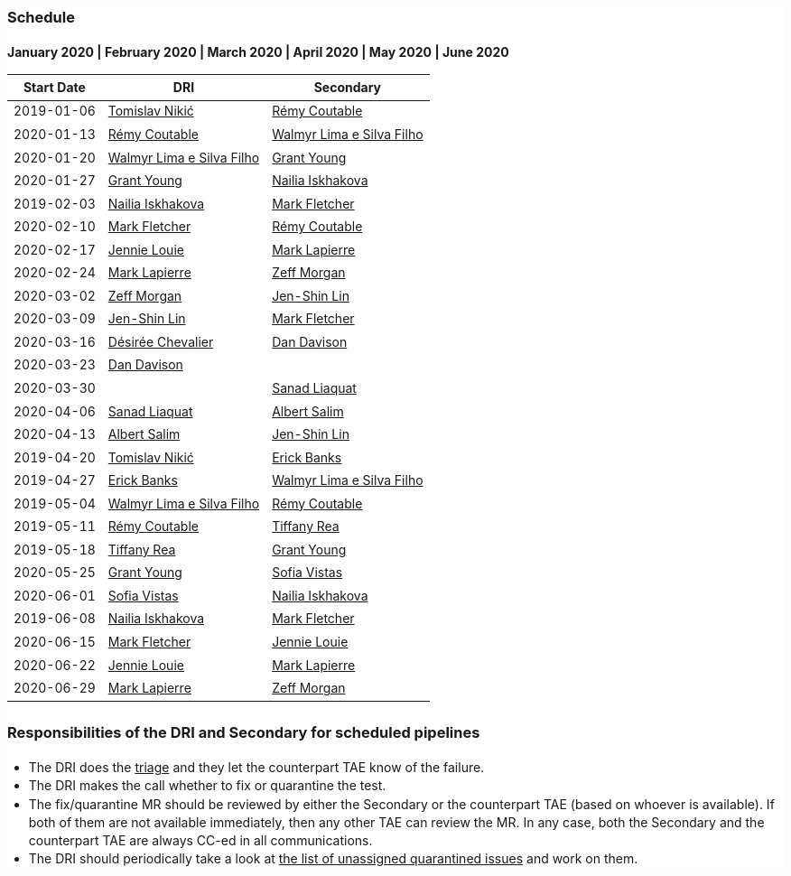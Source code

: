 ### Schedule

**January 2020 | February 2020 | March 2020 | April 2020 | May 2020 | June 2020**

| **Start Date** | **DRI**                                                     | **Secondary**                                               |
| -------------- | ----------------------------------------------------------- | ----------------------------------------------------------- |
| 2019-01-06     | [Tomislav Nikić](/company/team/#asktomislav)                | [Rémy Coutable](/company/team/#rymai)                       |
| 2020-01-13     | [Rémy Coutable](/company/team/#rymai)                       | [Walmyr Lima e Silva Filho](/company/team/#walmyrlimaesilv) |
| 2020-01-20     | [Walmyr Lima e Silva Filho](/company/team/#walmyrlimaesilv) | [Grant Young](/company/team/#grantyoung)                    |
| 2020-01-27     | [Grant Young](/company/team/#grantyoung)                    | [Nailia Iskhakova](/company/team/#niskhakova)               |
| 2019-02-03     | [Nailia Iskhakova](/company/team/#niskhakova)               | [Mark Fletcher](/company/team/#markglenfletcher)            |
| 2020-02-10     | [Mark Fletcher](/company/team/#markglenfletcher)            | [Rémy Coutable](/company/team/#rymai)                  |
| 2020-02-17     | [Jennie Louie](/company/team/#jennielouie)                  | [Mark Lapierre](/company/team/#mdlap)                       |
| 2020-02-24     | [Mark Lapierre](/company/team/#mdlap)                       | [Zeff Morgan](/company/team/#zeffer)                        |
| 2020-03-02     | [Zeff Morgan](/company/team/#zeffer)                        | [Jen-Shin Lin](/company/team/#godfat)                       |
| 2020-03-09     | [Jen-Shin Lin](/company/team/#godfat)                       | [Mark Fletcher](/company/team/#markglenfletcher)             |
| 2020-03-16     | [Désirée Chevalier](/company/team/#dchevalier2)             | [Dan Davison](/company/team/#sircapsalot)                   |
| 2020-03-23     | [Dan Davison](/company/team/#sircapsalot)                   |                 |
| 2020-03-30     |                                                             | [Sanad Liaquat](/company/team/#sanadliaquat)                |
| 2020-04-06     | [Sanad Liaquat](/company/team/#sanadliaquat)                | [Albert Salim](/company/team/#caalberts)                     |
| 2020-04-13     | [Albert Salim](/company/team/#caalberts)                    | [Jen-Shin Lin](/company/team/#godfat)                |
| 2019-04-20     | [Tomislav Nikić](/company/team/#asktomislav)                | [Erick Banks](/company/team/#ebanks)                        |
| 2019-04-27     | [Erick Banks](/company/team/#ebanks)                        | [Walmyr Lima e Silva Filho](/company/team/#walmyrlimaesilv) |
| 2019-05-04     | [Walmyr Lima e Silva Filho](/company/team/#walmyrlimaesilv) | [Rémy Coutable](/company/team/#rymai)                       |
| 2019-05-11     | [Rémy Coutable](/company/team/#rymai)                       | [Tiffany Rea](/company/team/#treagitlab)                    |
| 2019-05-18     | [Tiffany Rea](/company/team/#treagitlab)                    | [Grant Young](/company/team/#grantyoung)                    |
| 2020-05-25     | [Grant Young](/company/team/#grantyoung)                    | [Sofia Vistas](/company/team/#svistas)                      |
| 2020-06-01     | [Sofia Vistas](/company/team/#svistas)                      | [Nailia Iskhakova](/company/team/#niskhakova)               |
| 2019-06-08     | [Nailia Iskhakova](/company/team/#niskhakova)               | [Mark Fletcher](/company/team/#markglenfletcher)            |
| 2020-06-15     | [Mark Fletcher](/company/team/#markglenfletcher)            | [Jennie Louie](/company/team/#jennielouie)                  |
| 2020-06-22     | [Jennie Louie](/company/team/#jennielouie)                  | [Mark Lapierre](/company/team/#mdlap)                       |
| 2020-06-29     | [Mark Lapierre](/company/team/#mdlap)                       | [Zeff Morgan](/company/team/#zeffer)                        |

### Responsibilities of the DRI and Secondary for scheduled pipelines
* The DRI does the [triage](/handbook/engineering/quality/guidelines/debugging-qa-test-failures/#steps-for-debugging-qa-pipeline-test-failures) and they let the counterpart TAE know of the failure.
* The DRI makes the call whether to fix or quarantine the test.
* The fix/quarantine MR should be reviewed by either the Secondary or the counterpart TAE (based on whoever is available). If both of them are not available immediately, then any other TAE can review the MR.  In any case, both the Secondary and the counterpart TAE are always CC-ed in all communications.
* The DRI should periodically take a look at [the list of unassigned quarantined issues](https://gitlab.com/gitlab-org/gitlab/issues?state=opened&label_name[]=QA&label_name[]=bug) and work on them.
